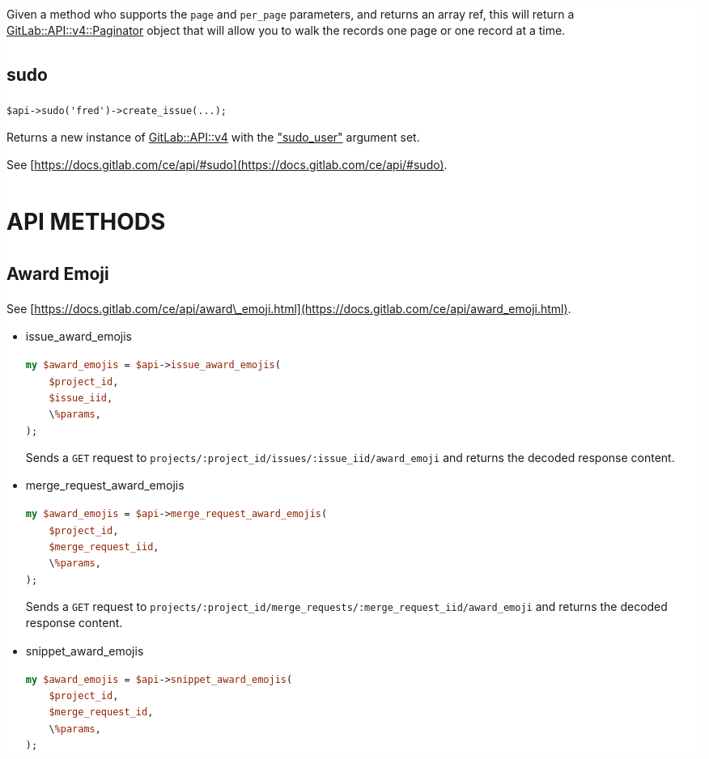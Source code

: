 Given a method who supports the `page` and `per_page` parameters,
and returns an array ref, this will return a [GitLab::API::v4::Paginator](https://metacpan.org/pod/GitLab%3A%3AAPI%3A%3Av4%3A%3APaginator)
object that will allow you to walk the records one page or one record
at a time.

## sudo

```
$api->sudo('fred')->create_issue(...);
```

Returns a new instance of [GitLab::API::v4](https://metacpan.org/pod/GitLab%3A%3AAPI%3A%3Av4) with the ["sudo\_user"](#sudo_user) argument
set.

See [https://docs.gitlab.com/ce/api/#sudo](https://docs.gitlab.com/ce/api/#sudo).

# API METHODS

## Award Emoji

See [https://docs.gitlab.com/ce/api/award\_emoji.html](https://docs.gitlab.com/ce/api/award_emoji.html).

- issue\_award\_emojis

    ```perl
    my $award_emojis = $api->issue_award_emojis(
        $project_id,
        $issue_iid,
        \%params,
    );
    ```

    Sends a `GET` request to `projects/:project_id/issues/:issue_iid/award_emoji` and returns the decoded response content.

- merge\_request\_award\_emojis

    ```perl
    my $award_emojis = $api->merge_request_award_emojis(
        $project_id,
        $merge_request_iid,
        \%params,
    );
    ```

    Sends a `GET` request to `projects/:project_id/merge_requests/:merge_request_iid/award_emoji` and returns the decoded response content.

- snippet\_award\_emojis

    ```perl
    my $award_emojis = $api->snippet_award_emojis(
        $project_id,
        $merge_request_id,
        \%params,
    );
    ```
